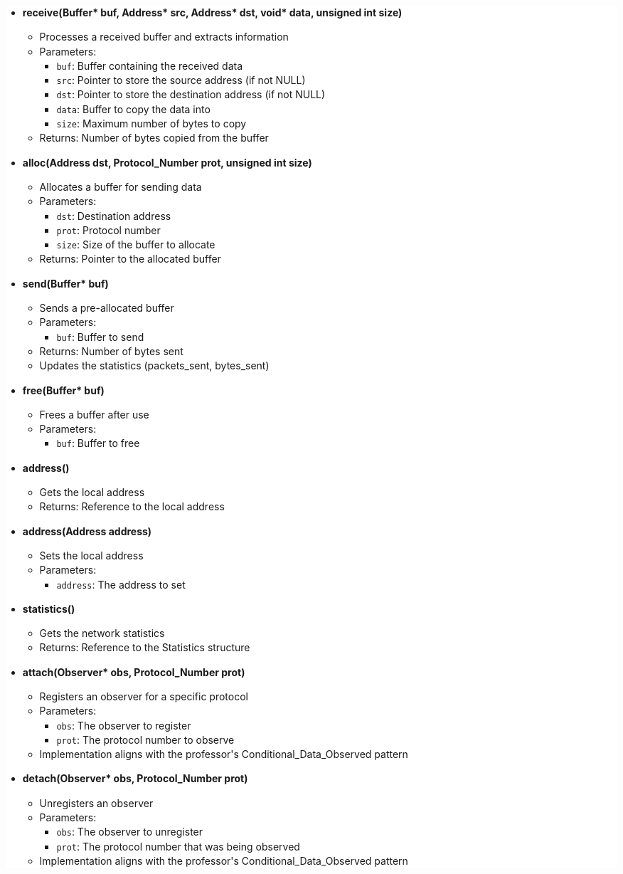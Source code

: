 - **receive(Buffer\* buf, Address\* src, Address\* dst, void\* data, unsigned int size)**
  - Processes a received buffer and extracts information
  - Parameters:
    - `buf`: Buffer containing the received data
    - `src`: Pointer to store the source address (if not NULL)
    - `dst`: Pointer to store the destination address (if not NULL)
    - `data`: Buffer to copy the data into
    - `size`: Maximum number of bytes to copy
  - Returns: Number of bytes copied from the buffer
  
- **alloc(Address dst, Protocol_Number prot, unsigned int size)**
  - Allocates a buffer for sending data
  - Parameters:
    - `dst`: Destination address
    - `prot`: Protocol number
    - `size`: Size of the buffer to allocate
  - Returns: Pointer to the allocated buffer
  
- **send(Buffer\* buf)**
  - Sends a pre-allocated buffer
  - Parameters:
    - `buf`: Buffer to send
  - Returns: Number of bytes sent
  - Updates the statistics (packets_sent, bytes_sent)
  
- **free(Buffer\* buf)**
  - Frees a buffer after use
  - Parameters:
    - `buf`: Buffer to free
  
- **address()**
  - Gets the local address
  - Returns: Reference to the local address
  
- **address(Address address)**
  - Sets the local address
  - Parameters:
    - `address`: The address to set
  
- **statistics()**
  - Gets the network statistics
  - Returns: Reference to the Statistics structure

- **attach(Observer\* obs, Protocol_Number prot)**
  - Registers an observer for a specific protocol
  - Parameters:
    - `obs`: The observer to register
    - `prot`: The protocol number to observe
  - Implementation aligns with the professor's Conditional_Data_Observed pattern

- **detach(Observer\* obs, Protocol_Number prot)**
  - Unregisters an observer
  - Parameters:
    - `obs`: The observer to unregister
    - `prot`: The protocol number that was being observed
  - Implementation aligns with the professor's Conditional_Data_Observed pattern
